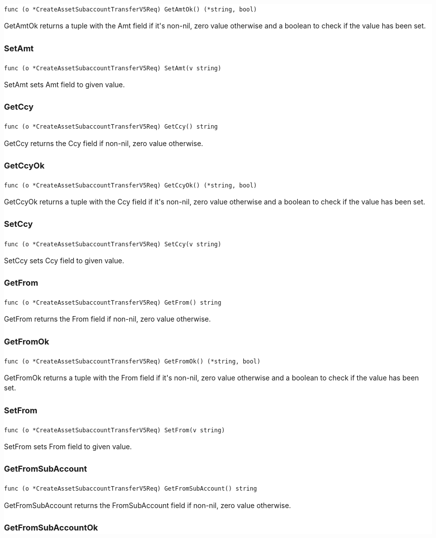 `func (o *CreateAssetSubaccountTransferV5Req) GetAmtOk() (*string, bool)`

GetAmtOk returns a tuple with the Amt field if it's non-nil, zero value otherwise
and a boolean to check if the value has been set.

### SetAmt

`func (o *CreateAssetSubaccountTransferV5Req) SetAmt(v string)`

SetAmt sets Amt field to given value.


### GetCcy

`func (o *CreateAssetSubaccountTransferV5Req) GetCcy() string`

GetCcy returns the Ccy field if non-nil, zero value otherwise.

### GetCcyOk

`func (o *CreateAssetSubaccountTransferV5Req) GetCcyOk() (*string, bool)`

GetCcyOk returns a tuple with the Ccy field if it's non-nil, zero value otherwise
and a boolean to check if the value has been set.

### SetCcy

`func (o *CreateAssetSubaccountTransferV5Req) SetCcy(v string)`

SetCcy sets Ccy field to given value.


### GetFrom

`func (o *CreateAssetSubaccountTransferV5Req) GetFrom() string`

GetFrom returns the From field if non-nil, zero value otherwise.

### GetFromOk

`func (o *CreateAssetSubaccountTransferV5Req) GetFromOk() (*string, bool)`

GetFromOk returns a tuple with the From field if it's non-nil, zero value otherwise
and a boolean to check if the value has been set.

### SetFrom

`func (o *CreateAssetSubaccountTransferV5Req) SetFrom(v string)`

SetFrom sets From field to given value.


### GetFromSubAccount

`func (o *CreateAssetSubaccountTransferV5Req) GetFromSubAccount() string`

GetFromSubAccount returns the FromSubAccount field if non-nil, zero value otherwise.

### GetFromSubAccountOk

